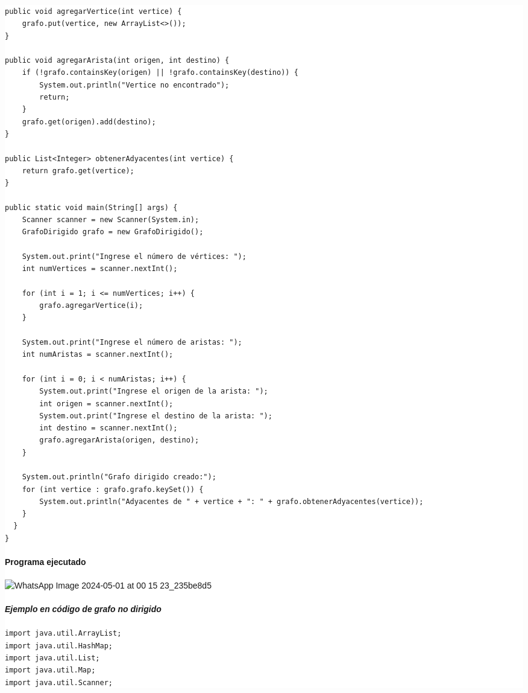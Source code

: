     public void agregarVertice(int vertice) {
        grafo.put(vertice, new ArrayList<>());
    }

    public void agregarArista(int origen, int destino) {
        if (!grafo.containsKey(origen) || !grafo.containsKey(destino)) {
            System.out.println("Vertice no encontrado");
            return;
        }
        grafo.get(origen).add(destino);
    }

    public List<Integer> obtenerAdyacentes(int vertice) {
        return grafo.get(vertice);
    }

    public static void main(String[] args) {
        Scanner scanner = new Scanner(System.in);
        GrafoDirigido grafo = new GrafoDirigido();

        System.out.print("Ingrese el número de vértices: ");
        int numVertices = scanner.nextInt();

        for (int i = 1; i <= numVertices; i++) {
            grafo.agregarVertice(i);
        }

        System.out.print("Ingrese el número de aristas: ");
        int numAristas = scanner.nextInt();

        for (int i = 0; i < numAristas; i++) {
            System.out.print("Ingrese el origen de la arista: ");
            int origen = scanner.nextInt();
            System.out.print("Ingrese el destino de la arista: ");
            int destino = scanner.nextInt();
            grafo.agregarArista(origen, destino);
        }

        System.out.println("Grafo dirigido creado:");
        for (int vertice : grafo.grafo.keySet()) {
            System.out.println("Adyacentes de " + vertice + ": " + grafo.obtenerAdyacentes(vertice));
        }
      }
    }


<h4> <font font face = "arial"> Programa ejecutado </h4>
    
![WhatsApp Image 2024-05-01 at 00 15 23_235be8d5](https://github.com/Hante990/Estructuras_No_Lineales/assets/107586879/c8873586-dba3-4b6b-8b26-3f8c3f5d7568)

<h4> <font font face = "arial"> <b> <i> Ejemplo en código de grafo no dirigido </i> </b> </h4>

    import java.util.ArrayList;
    import java.util.HashMap;
    import java.util.List;
    import java.util.Map;
    import java.util.Scanner;
